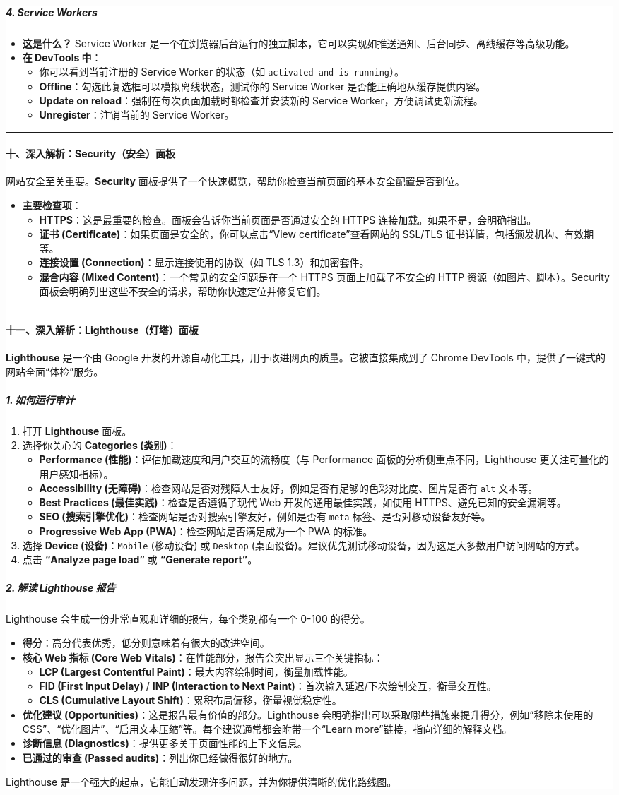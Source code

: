 ##### **4. Service Workers**

*   **这是什么？** Service Worker 是一个在浏览器后台运行的独立脚本，它可以实现如推送通知、后台同步、离线缓存等高级功能。
*   **在 DevTools 中**：
    *   你可以看到当前注册的 Service Worker 的状态（如 `activated and is running`）。
    *   **Offline**：勾选此复选框可以模拟离线状态，测试你的 Service Worker 是否能正确地从缓存提供内容。
    *   **Update on reload**：强制在每次页面加载时都检查并安装新的 Service Worker，方便调试更新流程。
    *   **Unregister**：注销当前的 Service Worker。

---

#### **十、深入解析：Security（安全）面板**

网站安全至关重要。**Security** 面板提供了一个快速概览，帮助你检查当前页面的基本安全配置是否到位。

*   **主要检查项**：
    *   **HTTPS**：这是最重要的检查。面板会告诉你当前页面是否通过安全的 HTTPS 连接加载。如果不是，会明确指出。
    *   **证书 (Certificate)**：如果页面是安全的，你可以点击“View certificate”查看网站的 SSL/TLS 证书详情，包括颁发机构、有效期等。
    *   **连接设置 (Connection)**：显示连接使用的协议（如 TLS 1.3）和加密套件。
    *   **混合内容 (Mixed Content)**：一个常见的安全问题是在一个 HTTPS 页面上加载了不安全的 HTTP 资源（如图片、脚本）。Security 面板会明确列出这些不安全的请求，帮助你快速定位并修复它们。

---

#### **十一、深入解析：Lighthouse（灯塔）面板**

**Lighthouse** 是一个由 Google 开发的开源自动化工具，用于改进网页的质量。它被直接集成到了 Chrome DevTools 中，提供了一键式的网站全面“体检”服务。

##### **1. 如何运行审计**

1.  打开 **Lighthouse** 面板。
2.  选择你关心的 **Categories (类别)**：
    *   **Performance (性能)**：评估加载速度和用户交互的流畅度（与 Performance 面板的分析侧重点不同，Lighthouse 更关注可量化的用户感知指标）。
    *   **Accessibility (无障碍)**：检查网站是否对残障人士友好，例如是否有足够的色彩对比度、图片是否有 `alt` 文本等。
    *   **Best Practices (最佳实践)**：检查是否遵循了现代 Web 开发的通用最佳实践，如使用 HTTPS、避免已知的安全漏洞等。
    *   **SEO (搜索引擎优化)**：检查网站是否对搜索引擎友好，例如是否有 `meta` 标签、是否对移动设备友好等。
    *   **Progressive Web App (PWA)**：检查网站是否满足成为一个 PWA 的标准。
3.  选择 **Device (设备)**：`Mobile` (移动设备) 或 `Desktop` (桌面设备)。建议优先测试移动设备，因为这是大多数用户访问网站的方式。
4.  点击 **“Analyze page load”** 或 **“Generate report”**。

##### **2. 解读 Lighthouse 报告**

Lighthouse 会生成一份非常直观和详细的报告，每个类别都有一个 0-100 的得分。

*   **得分**：高分代表优秀，低分则意味着有很大的改进空间。
*   **核心 Web 指标 (Core Web Vitals)**：在性能部分，报告会突出显示三个关键指标：
    *   **LCP (Largest Contentful Paint)**：最大内容绘制时间，衡量加载性能。
    *   **FID (First Input Delay)** / **INP (Interaction to Next Paint)**：首次输入延迟/下次绘制交互，衡量交互性。
    *   **CLS (Cumulative Layout Shift)**：累积布局偏移，衡量视觉稳定性。
*   **优化建议 (Opportunities)**：这是报告最有价值的部分。Lighthouse 会明确指出可以采取哪些措施来提升得分，例如“移除未使用的 CSS”、“优化图片”、“启用文本压缩”等。每个建议通常都会附带一个“Learn more”链接，指向详细的解释文档。
*   **诊断信息 (Diagnostics)**：提供更多关于页面性能的上下文信息。
*   **已通过的审查 (Passed audits)**：列出你已经做得很好的地方。

Lighthouse 是一个强大的起点，它能自动发现许多问题，并为你提供清晰的优化路线图。